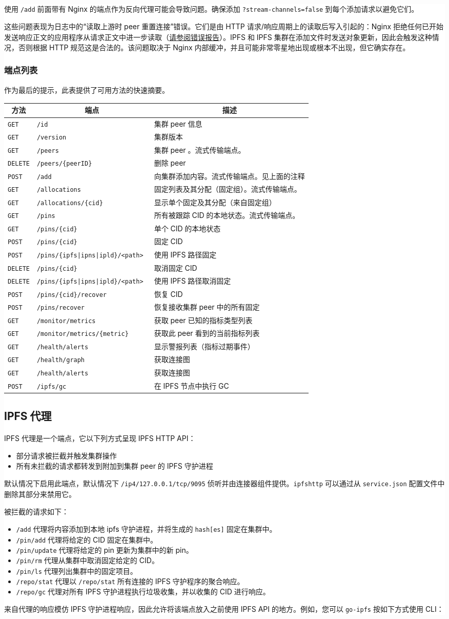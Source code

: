 使用 `/add` 前面带有 Nginx 的端点作为反向代理可能会导致问题。确保添加 `?stream-channels=false` 到每个添加请求以避免它们。

这些问题表现为日志中的“读取上游时 peer 重置连接”错误。它们是由 HTTP 请求/响应周期上的读取后写入引起的：Nginx 拒绝任何已开始发送响应正文的应用程序从请求正文中进一步读取（[请参阅错误报告](https://trac.nginx.org/nginx/ticket/1293)）。IPFS 和 IPFS 集群在添加文件时发送对象更新，因此会触发这种情况，否则根据 HTTP 规范这是合法的。该问题取决于 Nginx 内部缓冲，并且可能非常零星地出现或根本不出现，但它确实存在。

### 端点列表
作为最后的提示，此表提供了可用方法的快速摘要。

方法|端点|描述
---|---|---
`GET`|`/id`|集群 peer 信息
`GET`|`/version`|集群版本
`GET`|`/peers	`|集群 peer 。流式传输端点。
`DELETE`|`/peers/{peerID}`|	删除 peer 
`POST`|`/add`|向集群添加内容。流式传输端点。见上面的注释
`GET`|`/allocations`|固定列表及其分配（固定组）。流式传输端点。
`GET`|`/allocations/{cid}`|显示单个固定及其分配（来自固定组）
`GET`|`/pins`|所有被跟踪 CID 的本地状态。流式传输端点。
`GET`|`/pins/{cid}`|	单个 CID 的本地状态
`POST`|`/pins/{cid}`|固定 CID
`POST`|`/pins/{ipfs\|ipns\|ipld}/<path>	`|使用 IPFS 路径固定
`DELETE`|`/pins/{cid}`|取消固定 CID
`DELETE`|`/pins/{ipfs\|ipns\|ipld}/<path>`|使用 IPFS 路径取消固定
`POST`|`/pins/{cid}/recover`|恢复 CID
`POST`|`/pins/recover	`|恢复接收集群 peer 中的所有固定
`GET`|`/monitor/metrics`|获取 peer 已知的指标类型列表
`GET`|`/monitor/metrics/{metric}`|获取此 peer 看到的当前指标列表
`GET`|`/health/alerts`|显示警报列表（指标过期事件）
`GET`|`/health/graph`|获取连接图
`GET`|`/health/alerts`|获取连接图
`POST`|`/ipfs/gc`|在 IPFS 节点中执行 GC

## IPFS 代理
IPFS 代理是一个端点，它以下列方式呈现 IPFS HTTP API：

- 部分请求被拦截并触发集群操作
- 所有未拦截的请求都转发到附加到集群 peer 的 IPFS 守护进程

默认情况下启用此端点，默认情况下  `/ip4/127.0.0.1/tcp/9095`  侦听并由连接器组件提供。`ipfshttp` 可以通过从 `service.json` 配置文件中删除其部分来禁用它。

被拦截的请求如下：

- `/add` 代理将内容添加到本地 ipfs 守护进程，并将生成的 `hash[es]` 固定在集群中。
- `/pin/add` 代理将给定的 CID 固定在集群中。
- `/pin/update` 代理将给定的 pin 更新为集群中的新 pin。
- `/pin/rm` 代理从集群中取消固定给定的 CID。
- `/pin/ls` 代理列出集群中的固定项目。
- `/repo/stat` 代理以 `/repo/stat` 所有连接的 IPFS 守护程序的聚合响应。
- `/repo/gc` 代理对所有 IPFS 守护进程执行垃圾收集，并以收集的 CID 进行响应。

来自代理的响应模仿 IPFS 守护进程响应，因此允许将该端点放入之前使用 IPFS API 的地方。例如，您可以 `go-ipfs` 按如下方式使用 CLI：
